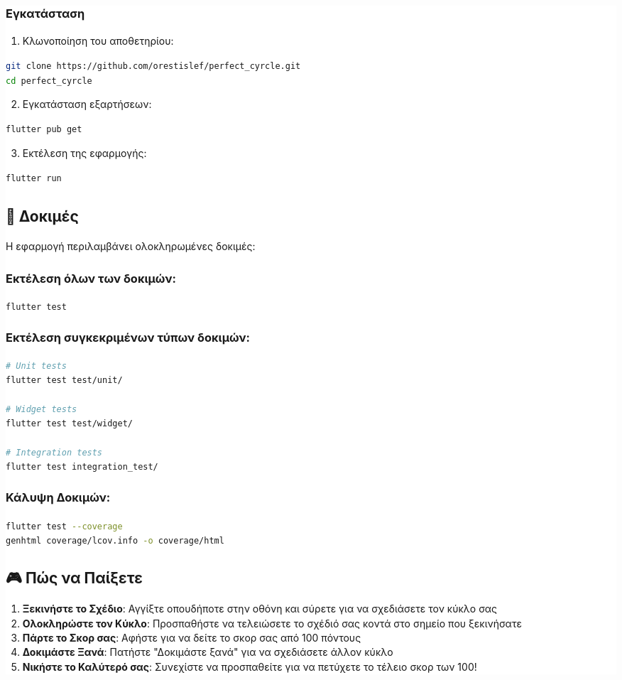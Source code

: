 ### Εγκατάσταση

1. Κλωνοποίηση του αποθετηρίου:
```bash
git clone https://github.com/orestislef/perfect_cyrcle.git
cd perfect_cyrcle
```

2. Εγκατάσταση εξαρτήσεων:
```bash
flutter pub get
```

3. Εκτέλεση της εφαρμογής:
```bash
flutter run
```

## 🧪 Δοκιμές

Η εφαρμογή περιλαμβάνει ολοκληρωμένες δοκιμές:

### Εκτέλεση όλων των δοκιμών:
```bash
flutter test
```

### Εκτέλεση συγκεκριμένων τύπων δοκιμών:
```bash
# Unit tests
flutter test test/unit/

# Widget tests
flutter test test/widget/

# Integration tests
flutter test integration_test/
```

### Κάλυψη Δοκιμών:
```bash
flutter test --coverage
genhtml coverage/lcov.info -o coverage/html
```

## 🎮 Πώς να Παίξετε

1. **Ξεκινήστε το Σχέδιο**: Αγγίξτε οπουδήποτε στην οθόνη και σύρετε για να σχεδιάσετε τον κύκλο σας
2. **Ολοκληρώστε τον Κύκλο**: Προσπαθήστε να τελειώσετε το σχέδιό σας κοντά στο σημείο που ξεκινήσατε
3. **Πάρτε το Σκορ σας**: Αφήστε για να δείτε το σκορ σας από 100 πόντους
4. **Δοκιμάστε Ξανά**: Πατήστε "Δοκιμάστε ξανά" για να σχεδιάσετε άλλον κύκλο
5. **Νικήστε το Καλύτερό σας**: Συνεχίστε να προσπαθείτε για να πετύχετε το τέλειο σκορ των 100!
